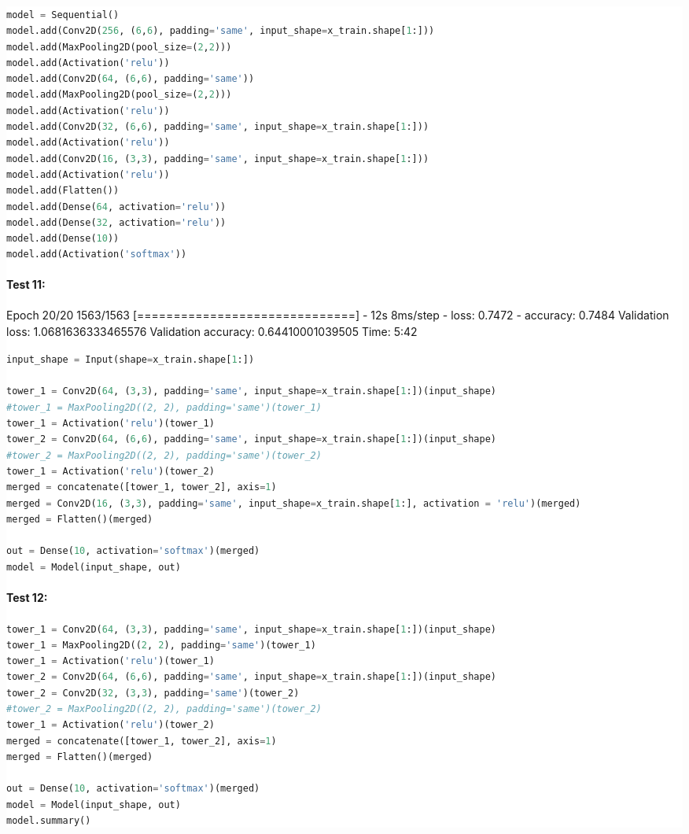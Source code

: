 ```python
model = Sequential()
model.add(Conv2D(256, (6,6), padding='same', input_shape=x_train.shape[1:]))
model.add(MaxPooling2D(pool_size=(2,2)))
model.add(Activation('relu'))
model.add(Conv2D(64, (6,6), padding='same'))
model.add(MaxPooling2D(pool_size=(2,2)))
model.add(Activation('relu'))
model.add(Conv2D(32, (6,6), padding='same', input_shape=x_train.shape[1:]))
model.add(Activation('relu'))
model.add(Conv2D(16, (3,3), padding='same', input_shape=x_train.shape[1:]))
model.add(Activation('relu'))
model.add(Flatten())
model.add(Dense(64, activation='relu'))
model.add(Dense(32, activation='relu'))
model.add(Dense(10))
model.add(Activation('softmax'))
```

#### Test 11:

Epoch 20/20 1563/1563 [==============================] - 12s 8ms/step - loss: 0.7472 - accuracy: 0.7484 Validation loss: 1.0681636333465576 Validation accuracy: 0.64410001039505 Time: 5:42

```python
input_shape = Input(shape=x_train.shape[1:])

tower_1 = Conv2D(64, (3,3), padding='same', input_shape=x_train.shape[1:])(input_shape)
#tower_1 = MaxPooling2D((2, 2), padding='same')(tower_1)
tower_1 = Activation('relu')(tower_1)
tower_2 = Conv2D(64, (6,6), padding='same', input_shape=x_train.shape[1:])(input_shape)
#tower_2 = MaxPooling2D((2, 2), padding='same')(tower_2)
tower_1 = Activation('relu')(tower_2)
merged = concatenate([tower_1, tower_2], axis=1)
merged = Conv2D(16, (3,3), padding='same', input_shape=x_train.shape[1:], activation = 'relu')(merged)
merged = Flatten()(merged)

out = Dense(10, activation='softmax')(merged)
model = Model(input_shape, out)
```

#### Test 12:

```python
tower_1 = Conv2D(64, (3,3), padding='same', input_shape=x_train.shape[1:])(input_shape)
tower_1 = MaxPooling2D((2, 2), padding='same')(tower_1)
tower_1 = Activation('relu')(tower_1)
tower_2 = Conv2D(64, (6,6), padding='same', input_shape=x_train.shape[1:])(input_shape)
tower_2 = Conv2D(32, (3,3), padding='same')(tower_2)
#tower_2 = MaxPooling2D((2, 2), padding='same')(tower_2)
tower_1 = Activation('relu')(tower_2)
merged = concatenate([tower_1, tower_2], axis=1)
merged = Flatten()(merged)

out = Dense(10, activation='softmax')(merged)
model = Model(input_shape, out)
model.summary()
```
